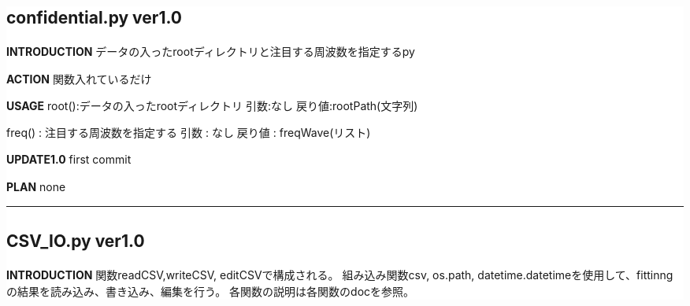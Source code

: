 
















## confidential.py ver1.0

__INTRODUCTION__
データの入ったrootディレクトリと注目する周波数を指定するpy

__ACTION__
関数入れているだけ

__USAGE__
root():データの入ったrootディレクトリ
引数:なし
戻り値:rootPath(文字列)

freq() : 注目する周波数を指定する
引数 : なし
戻り値 : freqWave(リスト)

__UPDATE1.0__
first commit

__PLAN__
none

















-------------------
## CSV_IO.py ver1.0
__INTRODUCTION__
関数readCSV,writeCSV, editCSVで構成される。
組み込み関数csv, os.path, datetime.datetimeを使用して、fittinngの結果を読み込み、書き込み、編集を行う。
各関数の説明は各関数のdocを参照。







